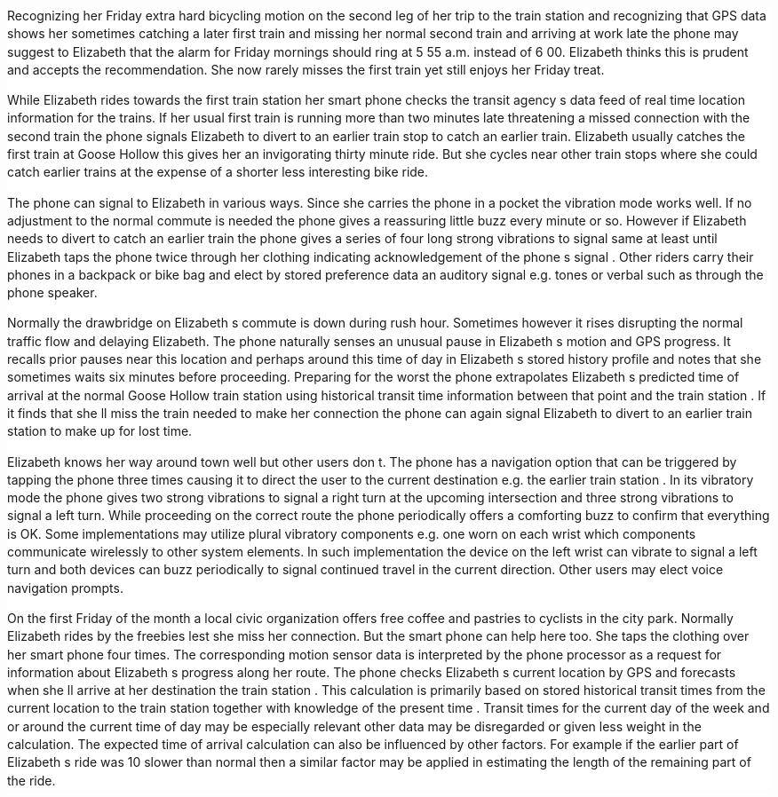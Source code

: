 Recognizing her Friday extra hard bicycling motion on the second leg of her trip to the train station and recognizing that GPS data shows her sometimes catching a later first train and missing her normal second train and arriving at work late the phone may suggest to Elizabeth that the alarm for Friday mornings should ring at 5 55 a.m. instead of 6 00. Elizabeth thinks this is prudent and accepts the recommendation. She now rarely misses the first train yet still enjoys her Friday treat.

While Elizabeth rides towards the first train station her smart phone checks the transit agency s data feed of real time location information for the trains. If her usual first train is running more than two minutes late threatening a missed connection with the second train the phone signals Elizabeth to divert to an earlier train stop to catch an earlier train. Elizabeth usually catches the first train at Goose Hollow this gives her an invigorating thirty minute ride. But she cycles near other train stops where she could catch earlier trains at the expense of a shorter less interesting bike ride. 

The phone can signal to Elizabeth in various ways. Since she carries the phone in a pocket the vibration mode works well. If no adjustment to the normal commute is needed the phone gives a reassuring little buzz every minute or so. However if Elizabeth needs to divert to catch an earlier train the phone gives a series of four long strong vibrations to signal same at least until Elizabeth taps the phone twice through her clothing indicating acknowledgement of the phone s signal . Other riders carry their phones in a backpack or bike bag and elect by stored preference data an auditory signal e.g. tones or verbal such as through the phone speaker.

Normally the drawbridge on Elizabeth s commute is down during rush hour. Sometimes however it rises disrupting the normal traffic flow and delaying Elizabeth. The phone naturally senses an unusual pause in Elizabeth s motion and GPS progress. It recalls prior pauses near this location and perhaps around this time of day in Elizabeth s stored history profile and notes that she sometimes waits six minutes before proceeding. Preparing for the worst the phone extrapolates Elizabeth s predicted time of arrival at the normal Goose Hollow train station using historical transit time information between that point and the train station . If it finds that she ll miss the train needed to make her connection the phone can again signal Elizabeth to divert to an earlier train station to make up for lost time.

Elizabeth knows her way around town well but other users don t. The phone has a navigation option that can be triggered by tapping the phone three times causing it to direct the user to the current destination e.g. the earlier train station . In its vibratory mode the phone gives two strong vibrations to signal a right turn at the upcoming intersection and three strong vibrations to signal a left turn. While proceeding on the correct route the phone periodically offers a comforting buzz to confirm that everything is OK. Some implementations may utilize plural vibratory components e.g. one worn on each wrist which components communicate wirelessly to other system elements. In such implementation the device on the left wrist can vibrate to signal a left turn and both devices can buzz periodically to signal continued travel in the current direction. Other users may elect voice navigation prompts. 

On the first Friday of the month a local civic organization offers free coffee and pastries to cyclists in the city park. Normally Elizabeth rides by the freebies lest she miss her connection. But the smart phone can help here too. She taps the clothing over her smart phone four times. The corresponding motion sensor data is interpreted by the phone processor as a request for information about Elizabeth s progress along her route. The phone checks Elizabeth s current location by GPS and forecasts when she ll arrive at her destination the train station . This calculation is primarily based on stored historical transit times from the current location to the train station together with knowledge of the present time . Transit times for the current day of the week and or around the current time of day may be especially relevant other data may be disregarded or given less weight in the calculation. The expected time of arrival calculation can also be influenced by other factors. For example if the earlier part of Elizabeth s ride was 10 slower than normal then a similar factor may be applied in estimating the length of the remaining part of the ride.
